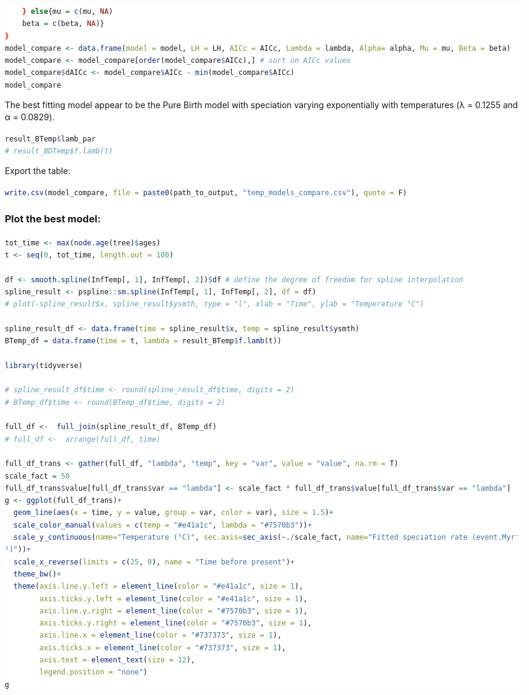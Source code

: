 ``` r
    } else{mu = c(mu, NA)
    beta = c(beta, NA)}
}
model_compare <- data.frame(model = model, LH = LH, AICc = AICc, Lambda = lambda, Alpha= alpha, Mu = mu, Beta = beta)
model_compare <- model_compare[order(model_compare$AICc),] # sort on AICc values
model_compare$dAICc <- model_compare$AICc - min(model_compare$AICc)
model_compare
```

The best fitting model appear to be the Pure Birth model with speciation
varying exponentially with temperatures (λ = 0.1255 and α = 0.0829).

``` r
result_BTemp$lamb_par
# result_BDTemp$f.lamb(t)
```

Export the table:

``` r
write.csv(model_compare, file = paste0(path_to_output, "temp_models_compare.csv"), quote = F)
```

### Plot the best model:

``` r
tot_time <- max(node.age(tree)$ages)
t <- seq(0, tot_time, length.out = 100)

df <- smooth.spline(InfTemp[, 1], InfTemp[, 2])$df # define the degree of freedom for spline interpolation
spline_result <- pspline::sm.spline(InfTemp[, 1], InfTemp[, 2], df = df)
# plot(-spline_result$x, spline_result$ysmth, type = "l", xlab = "Time", ylab = "Temperature °C")

spline_result_df <- data.frame(time = spline_result$x, temp = spline_result$ysmth)
BTemp_df = data.frame(time = t, lambda = result_BTemp$f.lamb(t))

library(tidyverse)

# spline_result_df$time <- round(spline_result_df$time, digits = 2)
# BTemp_df$time <- round(BTemp_df$time, digits = 2)

full_df <-  full_join(spline_result_df, BTemp_df)
# full_df <-  arrange(full_df, time)

full_df_trans <- gather(full_df, "lambda", "temp", key = "var", value = "value", na.rm = T)
scale_fact = 50
full_df_trans$value[full_df_trans$var == "lambda"] <- scale_fact * full_df_trans$value[full_df_trans$var == "lambda"] 
g <- ggplot(full_df_trans)+
  geom_line(aes(x = time, y = value, group = var, color = var), size = 1.5)+
  scale_color_manual(values = c(temp = "#e41a1c", lambda = "#7570b3"))+
  scale_y_continuous(name="Temperature (°C)", sec.axis=sec_axis(~./scale_fact, name="Fitted speciation rate (event.Myr⁻¹)"))+
  scale_x_reverse(limits = c(25, 0), name = "Time before present")+
  theme_bw()+
  theme(axis.line.y.left = element_line(color = "#e41a1c", size = 1),
        axis.ticks.y.left = element_line(color = "#e41a1c", size = 1),
        axis.line.y.right = element_line(color = "#7570b3", size = 1),
        axis.ticks.y.right = element_line(color = "#7570b3", size = 1),
        axis.line.x = element_line(color = "#737373", size = 1),
        axis.ticks.x = element_line(color = "#737373", size = 1),
        axis.text = element_text(size = 12),
        legend.position = "none")
g
```
